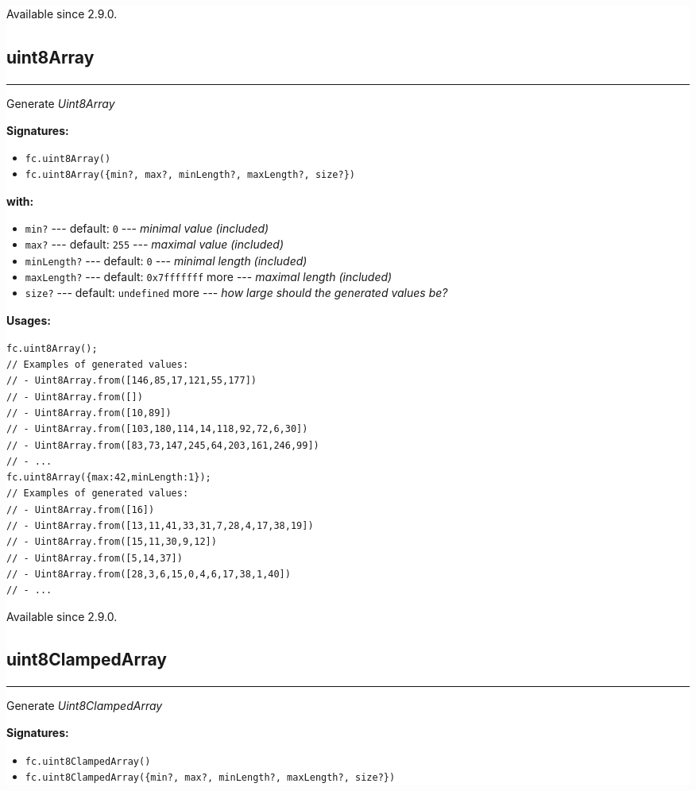 Available since 2.9.0.

## uint8Array​

---

Generate *Uint8Array*

**Signatures:**

- `fc.uint8Array()`
- `fc.uint8Array({min?, max?, minLength?, maxLength?, size?})`

**with:**

- `min?` --- default: `0` --- *minimal value (included)*
- `max?` --- default: `255` --- *maximal value (included)*
- `minLength?` --- default: `0` --- *minimal length (included)*
- `maxLength?` --- default: `0x7fffffff` more --- *maximal length (included)*
- `size?` --- default: `undefined` more --- *how large should the generated values be?*

**Usages:**

```
fc.uint8Array();
// Examples of generated values:
// - Uint8Array.from([146,85,17,121,55,177])
// - Uint8Array.from([])
// - Uint8Array.from([10,89])
// - Uint8Array.from([103,180,114,14,118,92,72,6,30])
// - Uint8Array.from([83,73,147,245,64,203,161,246,99])
// - ...
fc.uint8Array({max:42,minLength:1});
// Examples of generated values:
// - Uint8Array.from([16])
// - Uint8Array.from([13,11,41,33,31,7,28,4,17,38,19])
// - Uint8Array.from([15,11,30,9,12])
// - Uint8Array.from([5,14,37])
// - Uint8Array.from([28,3,6,15,0,4,6,17,38,1,40])
// - ...

```

Available since 2.9.0.

## uint8ClampedArray​

---

Generate *Uint8ClampedArray*

**Signatures:**

- `fc.uint8ClampedArray()`
- `fc.uint8ClampedArray({min?, max?, minLength?, maxLength?, size?})`
